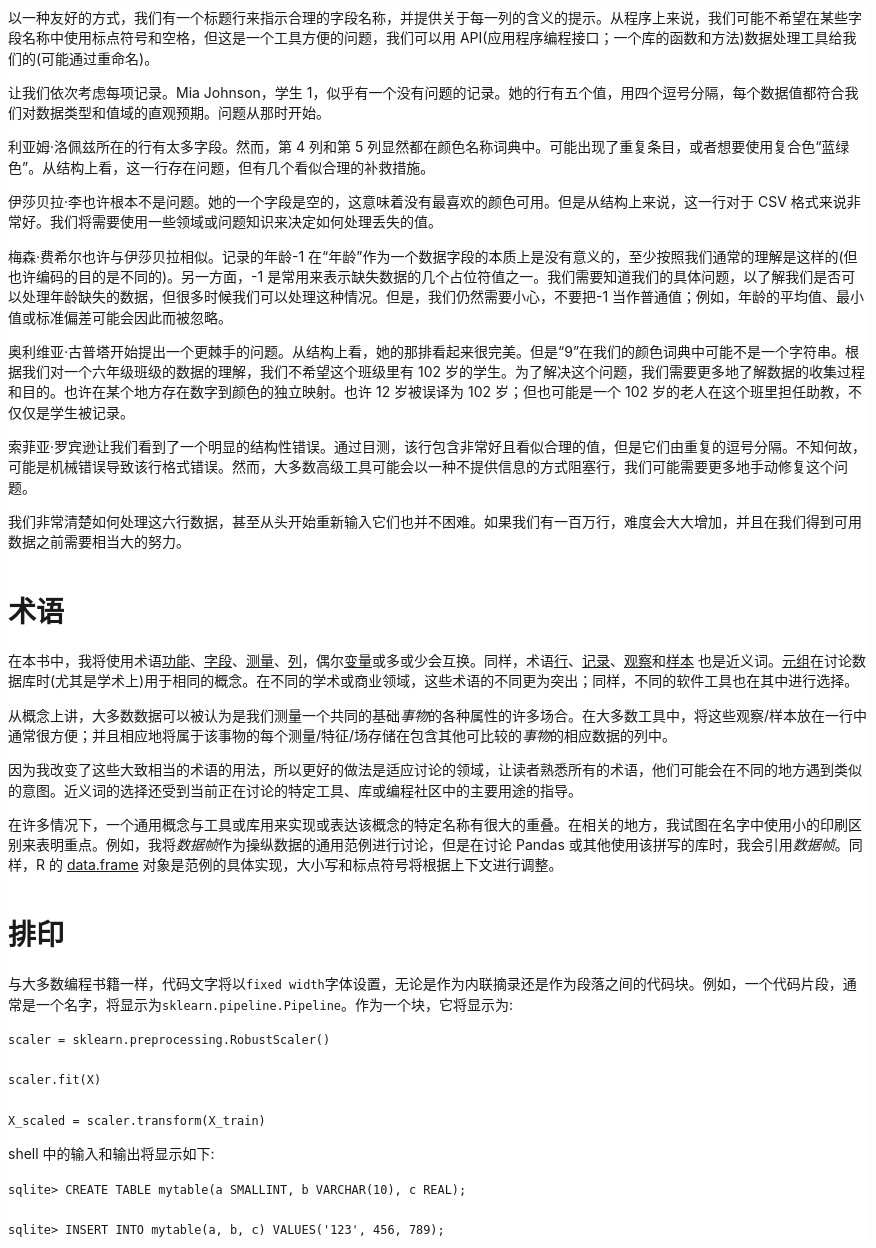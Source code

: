 以一种友好的方式，我们有一个标题行来指示合理的字段名称，并提供关于每一列的含义的提示。从程序上来说，我们可能不希望在某些字段名称中使用标点符号和空格，但这是一个工具方便的问题，我们可以用 API(应用程序编程接口；一个库的函数和方法)数据处理工具给我们的(可能通过重命名)。

让我们依次考虑每项记录。Mia Johnson，学生 1，似乎有一个没有问题的记录。她的行有五个值，用四个逗号分隔，每个数据值都符合我们对数据类型和值域的直观预期。问题从那时开始。

利亚姆·洛佩兹所在的行有太多字段。然而，第 4 列和第 5 列显然都在颜色名称词典中。可能出现了重复条目，或者想要使用复合色“蓝绿色”。从结构上看，这一行存在问题，但有几个看似合理的补救措施。

伊莎贝拉·李也许根本不是问题。她的一个字段是空的，这意味着没有最喜欢的颜色可用。但是从结构上来说，这一行对于 CSV 格式来说非常好。我们将需要使用一些领域或问题知识来决定如何处理丢失的值。

梅森·费希尔也许与伊莎贝拉相似。记录的年龄-1 在“年龄”作为一个数据字段的本质上是没有意义的，至少按照我们通常的理解是这样的(但也许编码的目的是不同的)。另一方面，-1 是常用来表示缺失数据的几个占位符值之一。我们需要知道我们的具体问题，以了解我们是否可以处理年龄缺失的数据，但很多时候我们可以处理这种情况。但是，我们仍然需要小心，不要把-1 当作普通值；例如，年龄的平均值、最小值或标准偏差可能会因此而被忽略。

奥利维亚·古普塔开始提出一个更棘手的问题。从结构上看，她的那排看起来很完美。但是“9”在我们的颜色词典中可能不是一个字符串。根据我们对一个六年级班级的数据的理解，我们不希望这个班级里有 102 岁的学生。为了解决这个问题，我们需要更多地了解数据的收集过程和目的。也许在某个地方存在数字到颜色的独立映射。也许 12 岁被误译为 102 岁；但也可能是一个 102 岁的老人在这个班里担任助教，不仅仅是学生被记录。

索菲亚·罗宾逊让我们看到了一个明显的结构性错误。通过目测，该行包含非常好且看似合理的值，但是它们由重复的逗号分隔。不知何故，可能是机械错误导致该行格式错误。然而，大多数高级工具可能会以一种不提供信息的方式阻塞行，我们可能需要更多地手动修复这个问题。

我们非常清楚如何处理这六行数据，甚至从头开始重新输入它们也并不困难。如果我们有一百万行，难度会大大增加，并且在我们得到可用数据之前需要相当大的努力。

# 术语

在本书中，我将使用术语[功能](Glossary.xhtml#_idTextAnchor044)、[字段](Glossary.xhtml#_idTextAnchor045)、[测量](Glossary.xhtml#_idTextAnchor074)、[列](Glossary.xhtml#_idTextAnchor025)，偶尔[变量](Glossary.xhtml#_idTextAnchor143)或多或少会互换。同样，术语[行](Glossary.xhtml#_idTextAnchor116)、[记录](Glossary.xhtml#_idTextAnchor108)、[观察](Glossary.xhtml#_idTextAnchor089)和[样本](Glossary.xhtml#_idTextAnchor118) 也是近义词。[元组](Glossary.xhtml#_idTextAnchor141)在讨论数据库时(尤其是学术上)用于相同的概念。在不同的学术或商业领域，这些术语的不同更为突出；同样，不同的软件工具也在其中进行选择。

从概念上讲，大多数数据可以被认为是我们测量一个共同的基础*事物*的各种属性的许多场合。在大多数工具中，将这些观察/样本放在一行中通常很方便；并且相应地将属于该事物的每个测量/特征/场存储在包含其他可比较的*事物*的相应数据的列中。

因为我改变了这些大致相当的术语的用法，所以更好的做法是适应讨论的领域，让读者熟悉所有的术语，他们可能会在不同的地方遇到类似的意图。近义词的选择还受到当前正在讨论的特定工具、库或编程社区中的主要用途的指导。

在许多情况下，一个通用概念与工具或库用来实现或表达该概念的特定名称有很大的重叠。在相关的地方，我试图在名字中使用小的印刷区别来表明重点。例如，我将*数据帧*作为操纵数据的通用范例进行讨论，但是在讨论 Pandas 或其他使用该拼写的库时，我会引用*数据帧*。同样，R 的 [data.frame](Glossary.xhtml#_idTextAnchor035) 对象是范例的具体实现，大小写和标点符号将根据上下文进行调整。

# 排印

与大多数编程书籍一样，代码文字将以`fixed width`字体设置，无论是作为内联摘录还是作为段落之间的代码块。例如，一个代码片段，通常是一个名字，将显示为`sklearn.pipeline.Pipeline`。作为一个块，它将显示为:

```
scaler = sklearn.preprocessing.RobustScaler()

scaler.fit(X)

X_scaled = scaler.transform(X_train) 
```

shell 中的输入和输出将显示如下:

```
sqlite> CREATE TABLE mytable(a SMALLINT, b VARCHAR(10), c REAL);

sqlite> INSERT INTO mytable(a, b, c) VALUES('123', 456, 789); 
```
